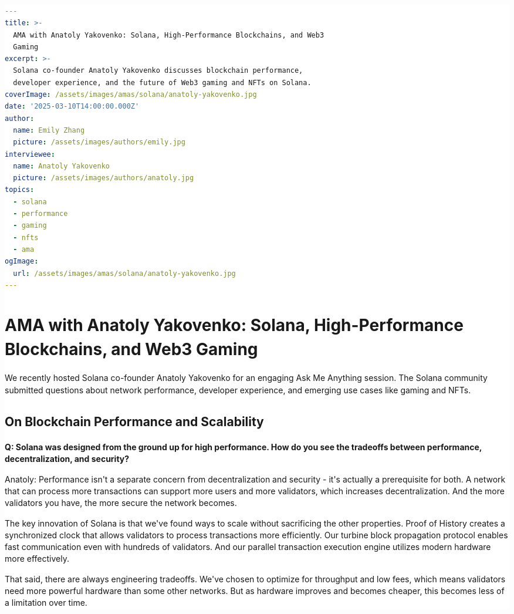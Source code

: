 ```yaml
---
title: >-
  AMA with Anatoly Yakovenko: Solana, High-Performance Blockchains, and Web3
  Gaming
excerpt: >-
  Solana co-founder Anatoly Yakovenko discusses blockchain performance,
  developer experience, and the future of Web3 gaming and NFTs on Solana.
coverImage: /assets/images/amas/solana/anatoly-yakovenko.jpg
date: '2025-03-10T14:00:00.000Z'
author:
  name: Emily Zhang
  picture: /assets/images/authors/emily.jpg
interviewee:
  name: Anatoly Yakovenko
  picture: /assets/images/authors/anatoly.jpg
topics:
  - solana
  - performance
  - gaming
  - nfts
  - ama
ogImage:
  url: /assets/images/amas/solana/anatoly-yakovenko.jpg
---
```


# AMA with Anatoly Yakovenko: Solana, High-Performance Blockchains, and Web3 Gaming

We recently hosted Solana co-founder Anatoly Yakovenko for an engaging Ask Me Anything session. The Solana community submitted questions about network performance, developer experience, and emerging use cases like gaming and NFTs.

## On Blockchain Performance and Scalability

**Q: Solana was designed from the ground up for high performance. How do you see the tradeoffs between performance, decentralization, and security?**

Anatoly: Performance isn't a separate concern from decentralization and security - it's actually a prerequisite for both. A network that can process more transactions can support more users and more validators, which increases decentralization. And the more validators you have, the more secure the network becomes.

The key innovation of Solana is that we've found ways to scale without sacrificing the other properties. Proof of History creates a synchronized clock that allows validators to process transactions more efficiently. Our turbine block propagation protocol enables fast communication even with hundreds of validators. And our parallel transaction execution engine utilizes modern hardware more effectively.

That said, there are always engineering tradeoffs. We've chosen to optimize for throughput and low fees, which means validators need more powerful hardware than some other networks. But as hardware improves and becomes cheaper, this becomes less of a limitation over time.
